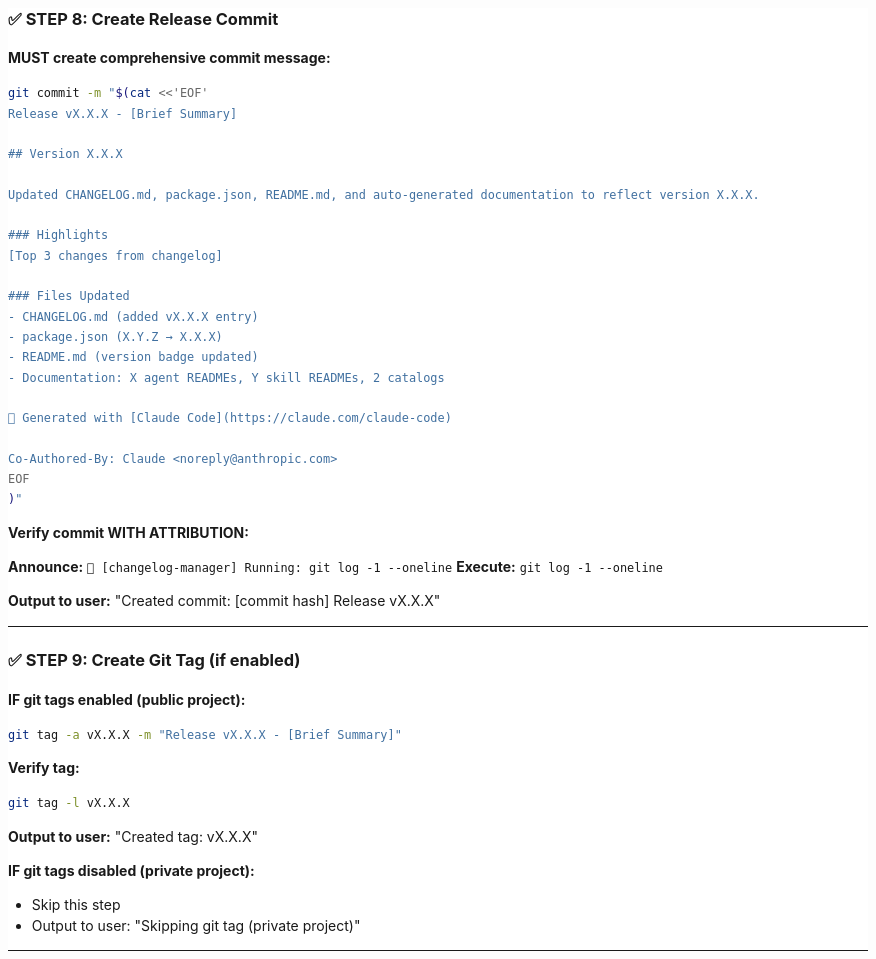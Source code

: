 ### ✅ STEP 8: Create Release Commit

**MUST create comprehensive commit message:**

```bash
git commit -m "$(cat <<'EOF'
Release vX.X.X - [Brief Summary]

## Version X.X.X

Updated CHANGELOG.md, package.json, README.md, and auto-generated documentation to reflect version X.X.X.

### Highlights
[Top 3 changes from changelog]

### Files Updated
- CHANGELOG.md (added vX.X.X entry)
- package.json (X.Y.Z → X.X.X)
- README.md (version badge updated)
- Documentation: X agent READMEs, Y skill READMEs, 2 catalogs

🤖 Generated with [Claude Code](https://claude.com/claude-code)

Co-Authored-By: Claude <noreply@anthropic.com>
EOF
)"
```

**Verify commit WITH ATTRIBUTION:**

**Announce:** `🔧 [changelog-manager] Running: git log -1 --oneline`
**Execute:** `git log -1 --oneline`

**Output to user:** "Created commit: [commit hash] Release vX.X.X"

---

### ✅ STEP 9: Create Git Tag (if enabled)

**IF git tags enabled (public project):**

```bash
git tag -a vX.X.X -m "Release vX.X.X - [Brief Summary]"
```

**Verify tag:**
```bash
git tag -l vX.X.X
```

**Output to user:** "Created tag: vX.X.X"

**IF git tags disabled (private project):**
- Skip this step
- Output to user: "Skipping git tag (private project)"

---

  [Unreleased]: https://github.com/USER/REPO/compare/vX.X.X...HEAD
  [X.X.X]: https://github.com/USER/REPO/compare/vX.Y.Z...vX.X.X
